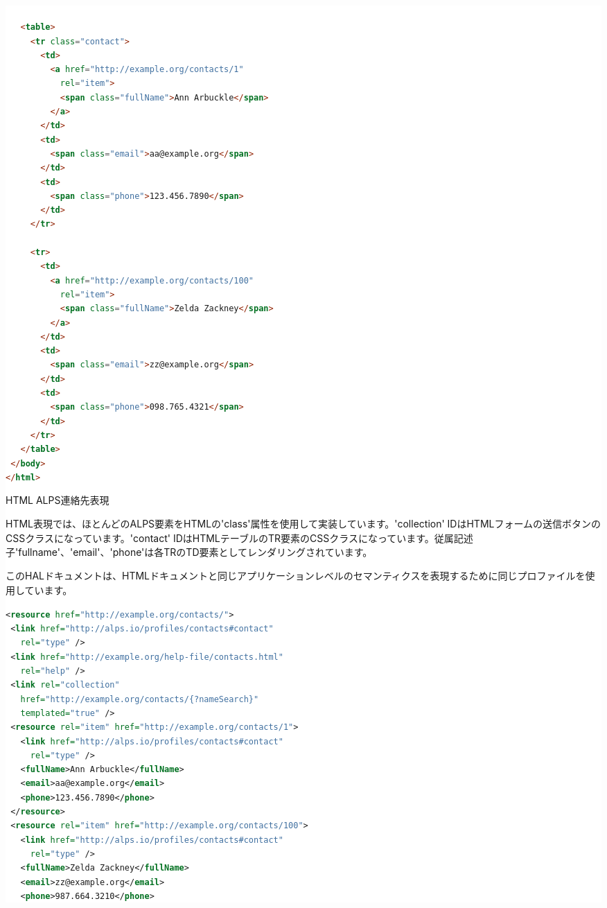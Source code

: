 ```html

   <table>
     <tr class="contact">
       <td>
         <a href="http://example.org/contacts/1"
           rel="item">
           <span class="fullName">Ann Arbuckle</span>
         </a>
       </td>
       <td>
         <span class="email">aa@example.org</span>
       </td>
       <td>
         <span class="phone">123.456.7890</span>
       </td>
     </tr>

     <tr>
       <td>
         <a href="http://example.org/contacts/100"
           rel="item">
           <span class="fullName">Zelda Zackney</span>
         </a>
       </td>
       <td>
         <span class="email">zz@example.org</span>
       </td>
       <td>
         <span class="phone">098.765.4321</span>
       </td>
     </tr>
   </table>
 </body>
</html>
```

HTML ALPS連絡先表現

HTML表現では、ほとんどのALPS要素をHTMLの'class'属性を使用して実装しています。'collection' IDはHTMLフォームの送信ボタンのCSSクラスになっています。'contact' IDはHTMLテーブルのTR要素のCSSクラスになっています。従属記述子'fullname'、'email'、'phone'は各TRのTD要素としてレンダリングされています。

このHALドキュメントは、HTMLドキュメントと同じアプリケーションレベルのセマンティクスを表現するために同じプロファイルを使用しています。

```xml
<resource href="http://example.org/contacts/">
 <link href="http://alps.io/profiles/contacts#contact"
   rel="type" />
 <link href="http://example.org/help-file/contacts.html"
   rel="help" />
 <link rel="collection"
   href="http://example.org/contacts/{?nameSearch}"
   templated="true" />
 <resource rel="item" href="http://example.org/contacts/1">
   <link href="http://alps.io/profiles/contacts#contact"
     rel="type" />
   <fullName>Ann Arbuckle</fullName>
   <email>aa@example.org</email>
   <phone>123.456.7890</phone>
 </resource>
 <resource rel="item" href="http://example.org/contacts/100">
   <link href="http://alps.io/profiles/contacts#contact"
     rel="type" />
   <fullName>Zelda Zackney</fullName>
   <email>zz@example.org</email>
   <phone>987.664.3210</phone>
```